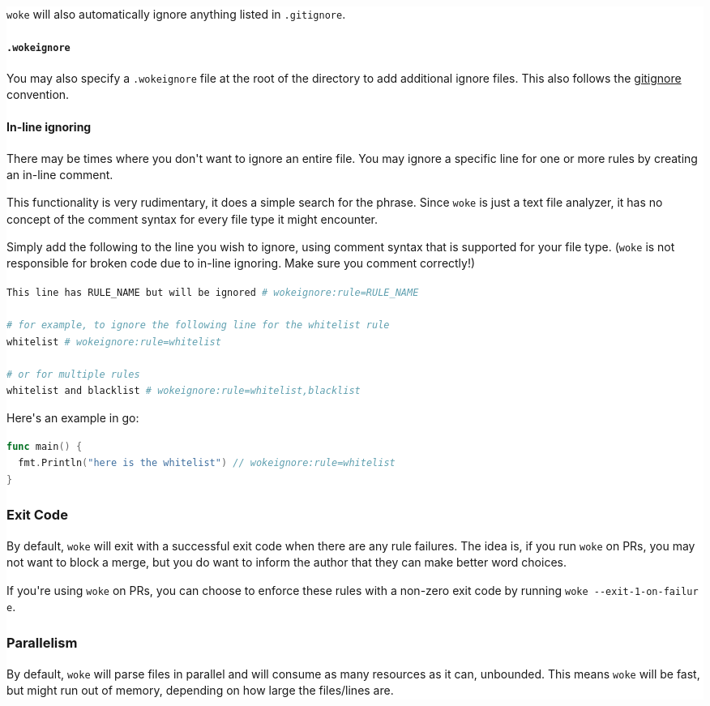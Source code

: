 `woke` will also automatically ignore anything listed in `.gitignore`.

#### `.wokeignore`

You may also specify a `.wokeignore` file at the root of the directory to add additional ignore files.
This also follows the [gitignore](https://git-scm.com/docs/gitignore) convention.

#### In-line ignoring

There may be times where you don't want to ignore an entire file.
You may ignore a specific line for one or more rules by creating an in-line comment.

This functionality is very rudimentary, it does a simple search for the phrase. Since
`woke` is just a text file analyzer, it has no concept of the comment syntax for every file
type it might encounter.

Simply add the following to the line you wish to ignore, using comment syntax that is supported for your file type.
(`woke` is not responsible for broken code due to in-line ignoring. Make sure you comment correctly!)

```bash
This line has RULE_NAME but will be ignored # wokeignore:rule=RULE_NAME

# for example, to ignore the following line for the whitelist rule
whitelist # wokeignore:rule=whitelist

# or for multiple rules
whitelist and blacklist # wokeignore:rule=whitelist,blacklist
```

Here's an example in go:

```go
func main() {
  fmt.Println("here is the whitelist") // wokeignore:rule=whitelist
}
```

### Exit Code

By default, `woke` will exit with a successful exit code when there are any rule failures.
The idea is, if you run `woke` on PRs, you may not want to block a merge, but you do
want to inform the author that they can make better word choices.

If you're using `woke` on PRs, you can choose to enforce these rules with a non-zero
exit code by running `woke --exit-1-on-failure`.

### Parallelism

By default, `woke` will parse files in parallel and will consume as many resources as it can, unbounded.
This means `woke` will be fast, but might run out of memory, depending on how large the files/lines are.
